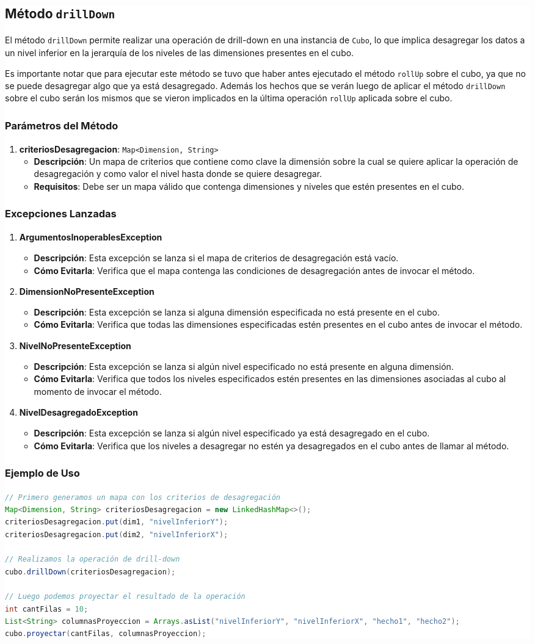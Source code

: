 
## Método `drillDown`

El método `drillDown` permite realizar una operación de drill-down en una instancia de `Cubo`, lo que implica desagregar los datos a un nivel inferior en la jerarquía de los niveles de las dimensiones presentes en el cubo.

Es importante notar que para ejecutar este método se tuvo que haber antes ejecutado el método `rollUp` sobre el cubo, ya que no se puede desagregar algo que ya está desagregado. Además los hechos que se verán 
luego de aplicar el método `drillDown` sobre el cubo serán los mismos que se vieron implicados en la última operación `rollUp` aplicada sobre el cubo.

### Parámetros del Método

1. **criteriosDesagregacion**: `Map<Dimension, String>`
   - **Descripción**: Un mapa de criterios que contiene como clave la dimensión sobre la cual se quiere aplicar la operación de desagregación y como valor el nivel hasta donde se quiere desagregar.
   - **Requisitos**: Debe ser un mapa válido que contenga dimensiones y niveles que estén presentes en el cubo.

### Excepciones Lanzadas

1. **ArgumentosInoperablesException**
   - **Descripción**: Esta excepción se lanza si el mapa de criterios de desagregación está vacío.
   - **Cómo Evitarla**: Verifica que el mapa contenga las condiciones de desagregación antes de invocar el método.

2. **DimensionNoPresenteException**
   - **Descripción**: Esta excepción se lanza si alguna dimensión especificada no está presente en el cubo.
   - **Cómo Evitarla**: Verifica que todas las dimensiones especificadas estén presentes en el cubo antes de invocar el método.

3. **NivelNoPresenteException**
   - **Descripción**: Esta excepción se lanza si algún nivel especificado no está presente en alguna dimensión.
   - **Cómo Evitarla**: Verifica que todos los niveles especificados estén presentes en las dimensiones asociadas al cubo al momento de invocar el método.

4. **NivelDesagregadoException**
   - **Descripción**: Esta excepción se lanza si algún nivel especificado ya está desagregado en el cubo.
   - **Cómo Evitarla**: Verifica que los niveles a desagregar no estén ya desagregados en el cubo antes de llamar al método.

### Ejemplo de Uso

```java
// Primero generamos un mapa con los criterios de desagregación
Map<Dimension, String> criteriosDesagregacion = new LinkedHashMap<>();
criteriosDesagregacion.put(dim1, "nivelInferiorY");
criteriosDesagregacion.put(dim2, "nivelInferiorX");

// Realizamos la operación de drill-down
cubo.drillDown(criteriosDesagregacion);

// Luego podemos proyectar el resultado de la operación
int cantFilas = 10;
List<String> columnasProyeccion = Arrays.asList("nivelInferiorY", "nivelInferiorX", "hecho1", "hecho2");
cubo.proyectar(cantFilas, columnasProyeccion);
```